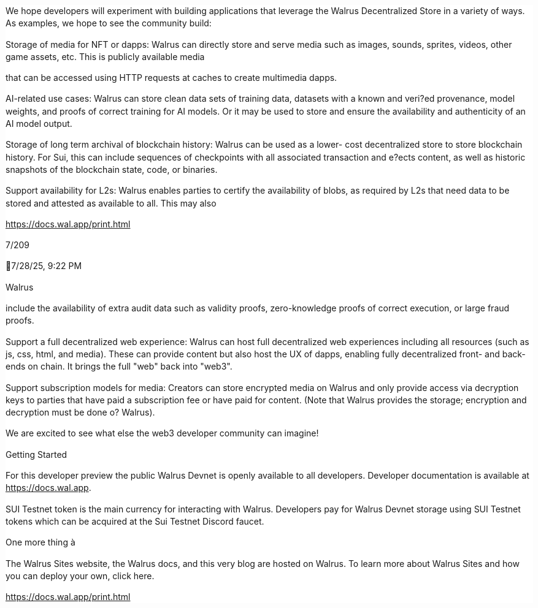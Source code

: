 We hope developers will experiment with building applications that leverage the Walrus
Decentralized Store in a variety of ways. As examples, we hope to see the community build:

Storage of media for NFT or dapps: Walrus can directly store and serve media such as
images, sounds, sprites, videos, other game assets, etc. This is publicly available media

that can be accessed using HTTP requests at caches to create multimedia dapps.

AI-related use cases: Walrus can store clean data sets of training data, datasets with a
known and veri?ed provenance, model weights, and proofs of correct training for AI
models. Or it may be used to store and ensure the availability and authenticity of an AI
model output.

Storage of long term archival of blockchain history: Walrus can be used as a lower-
cost decentralized store to store blockchain history. For Sui, this can include sequences of
checkpoints with all associated transaction and e?ects content, as well as historic
snapshots of the blockchain state, code, or binaries.

Support availability for L2s: Walrus enables parties to certify the availability of blobs, as
required by L2s that need data to be stored and attested as available to all. This may also

https://docs.wal.app/print.html

7/209

7/28/25, 9:22 PM

Walrus

include the availability of extra audit data such as validity proofs, zero-knowledge proofs
of correct execution, or large fraud proofs.

Support a full decentralized web experience: Walrus can host full decentralized web
experiences including all resources (such as js, css, html, and media). These can provide
content but also host the UX of dapps, enabling fully decentralized front- and back-ends
on chain. It brings the full "web" back into "web3".

Support subscription models for media: Creators can store encrypted media on Walrus
and only provide access via decryption keys to parties that have paid a subscription fee or
have paid for content. (Note that Walrus provides the storage; encryption and decryption
must be done o? Walrus).

We are excited to see what else the web3 developer community can imagine!

Getting Started

For this developer preview the public Walrus Devnet is openly available to all developers.
Developer documentation is available at https://docs.wal.app.

SUI Testnet token is the main currency for interacting with Walrus. Developers pay for Walrus
Devnet storage using SUI Testnet tokens which can be acquired at the Sui Testnet Discord
faucet.

One more thing à

The Walrus Sites website, the Walrus docs, and this very blog are hosted on Walrus. To learn
more about Walrus Sites and how you can deploy your own, click here.

https://docs.wal.app/print.html
